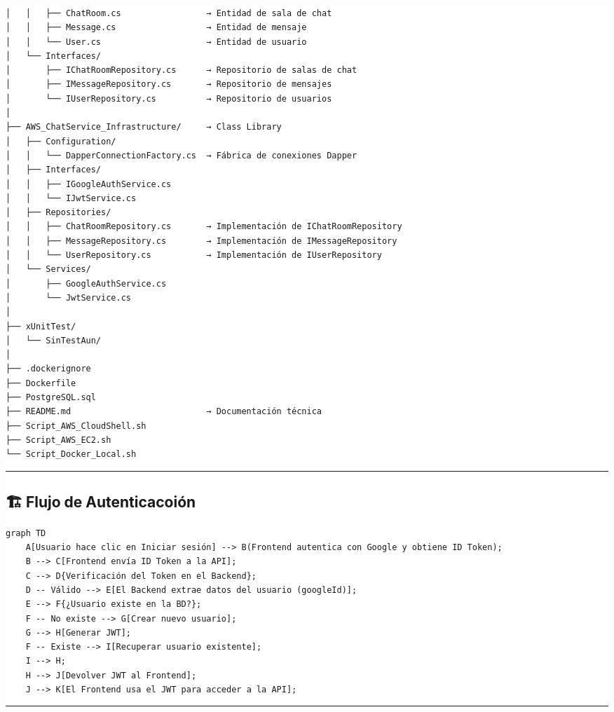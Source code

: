 ```
│   │   ├── ChatRoom.cs                 → Entidad de sala de chat
│   │   ├── Message.cs                  → Entidad de mensaje
│   │   └── User.cs                     → Entidad de usuario
│   └── Interfaces/
│       ├── IChatRoomRepository.cs      → Repositorio de salas de chat
│       ├── IMessageRepository.cs       → Repositorio de mensajes
│       └── IUserRepository.cs          → Repositorio de usuarios
│
├── AWS_ChatService_Infrastructure/     → Class Library
│   ├── Configuration/
│   │   └── DapperConnectionFactory.cs  → Fábrica de conexiones Dapper
│   ├── Interfaces/
│   │   ├── IGoogleAuthService.cs
│   │   └── IJwtService.cs
│   ├── Repositories/
│   │   ├── ChatRoomRepository.cs       → Implementación de IChatRoomRepository
│   │   ├── MessageRepository.cs        → Implementación de IMessageRepository
│   │   └── UserRepository.cs           → Implementación de IUserRepository
│   └── Services/
│       ├── GoogleAuthService.cs
│       └── JwtService.cs
│
├── xUnitTest/
│   └── SinTestAun/
│
├── .dockerignore
├── Dockerfile
├── PostgreSQL.sql
├── README.md                           → Documentación técnica
├── Script_AWS_CloudShell.sh
├── Script_AWS_EC2.sh
└── Script_Docker_Local.sh                          
```

---

## 🏗️ Flujo de Autenticacoión
```mermaid
graph TD
    A[Usuario hace clic en Iniciar sesión] --> B(Frontend autentica con Google y obtiene ID Token);
    B --> C[Frontend envía ID Token a la API];
    C --> D{Verificación del Token en el Backend};
    D -- Válido --> E[El Backend extrae datos del usuario (googleId)];
    E --> F{¿Usuario existe en la BD?};
    F -- No existe --> G[Crear nuevo usuario];
    G --> H[Generar JWT];
    F -- Existe --> I[Recuperar usuario existente];
    I --> H;
    H --> J[Devolver JWT al Frontend];
    J --> K[El Frontend usa el JWT para acceder a la API];
```

---